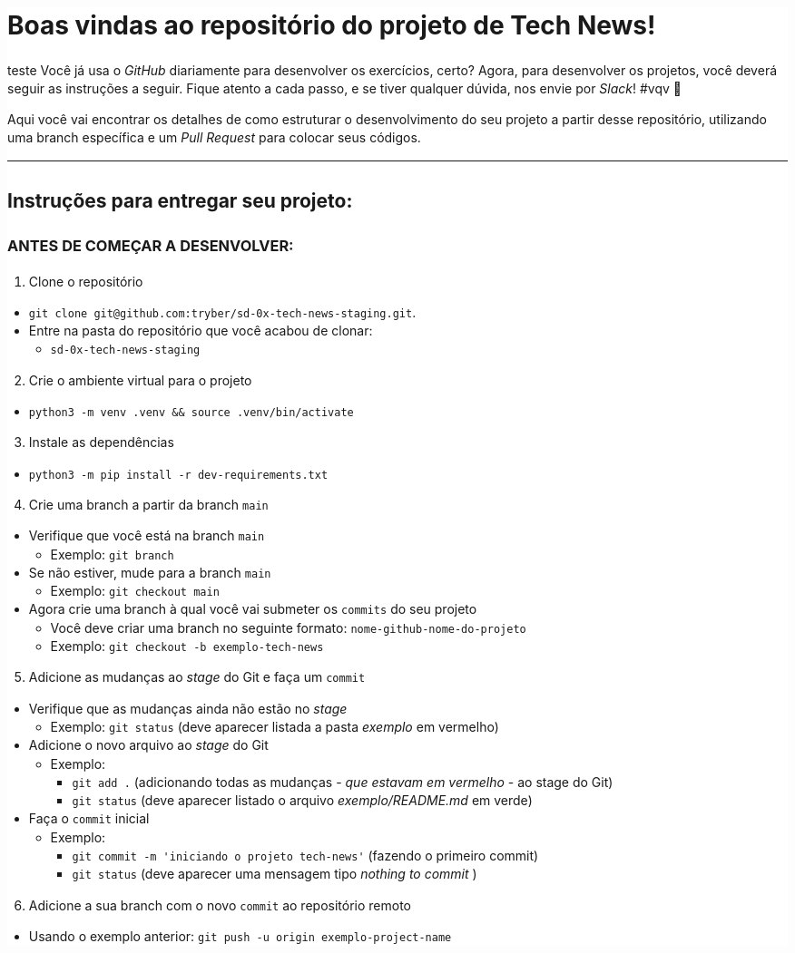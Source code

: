# Boas vindas ao repositório do projeto de Tech News!
teste
Você já usa o _GitHub_ diariamente para desenvolver os exercícios, certo? Agora, para desenvolver os projetos, você deverá seguir as instruções a seguir. Fique atento a cada passo, e se tiver qualquer dúvida, nos envie por _Slack_! #vqv 🚀

Aqui você vai encontrar os detalhes de como estruturar o desenvolvimento do seu projeto a partir desse repositório, utilizando uma branch específica e um _Pull Request_ para colocar seus códigos.

---

## Instruções para entregar seu projeto:

### ANTES DE COMEÇAR A DESENVOLVER:

1. Clone o repositório

- `git clone git@github.com:tryber/sd-0x-tech-news-staging.git`.
- Entre na pasta do repositório que você acabou de clonar:
  - `sd-0x-tech-news-staging`

2. Crie o ambiente virtual para o projeto

- `python3 -m venv .venv && source .venv/bin/activate`

3. Instale as dependências

- `python3 -m pip install -r dev-requirements.txt`

4. Crie uma branch a partir da branch `main`

- Verifique que você está na branch `main`
  - Exemplo: `git branch`
- Se não estiver, mude para a branch `main`
  - Exemplo: `git checkout main`
- Agora crie uma branch à qual você vai submeter os `commits` do seu projeto
  - Você deve criar uma branch no seguinte formato: `nome-github-nome-do-projeto`
  - Exemplo: `git checkout -b exemplo-tech-news`

5. Adicione as mudanças ao _stage_ do Git e faça um `commit`

- Verifique que as mudanças ainda não estão no _stage_
  - Exemplo: `git status` (deve aparecer listada a pasta _exemplo_ em vermelho)
- Adicione o novo arquivo ao _stage_ do Git
  - Exemplo:
    - `git add .` (adicionando todas as mudanças - _que estavam em vermelho_ - ao stage do Git)
    - `git status` (deve aparecer listado o arquivo _exemplo/README.md_ em verde)
- Faça o `commit` inicial
  - Exemplo:
    - `git commit -m 'iniciando o projeto tech-news'` (fazendo o primeiro commit)
    - `git status` (deve aparecer uma mensagem tipo _nothing to commit_ )

6. Adicione a sua branch com o novo `commit` ao repositório remoto

- Usando o exemplo anterior: `git push -u origin exemplo-project-name`
